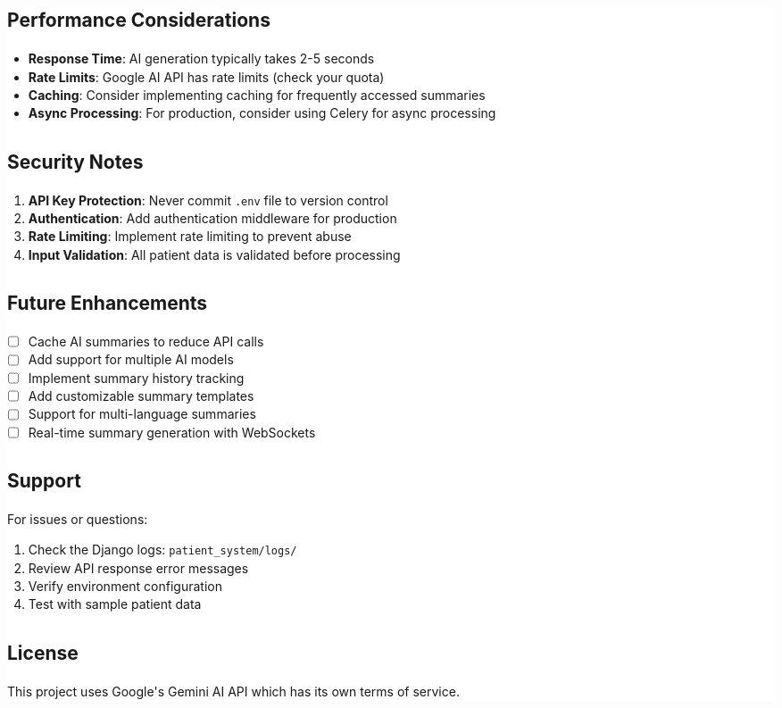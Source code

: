 ## Performance Considerations

- **Response Time**: AI generation typically takes 2-5 seconds
- **Rate Limits**: Google AI API has rate limits (check your quota)
- **Caching**: Consider implementing caching for frequently accessed summaries
- **Async Processing**: For production, consider using Celery for async processing

## Security Notes

1. **API Key Protection**: Never commit `.env` file to version control
2. **Authentication**: Add authentication middleware for production
3. **Rate Limiting**: Implement rate limiting to prevent abuse
4. **Input Validation**: All patient data is validated before processing

## Future Enhancements

- [ ] Cache AI summaries to reduce API calls
- [ ] Add support for multiple AI models
- [ ] Implement summary history tracking
- [ ] Add customizable summary templates
- [ ] Support for multi-language summaries
- [ ] Real-time summary generation with WebSockets

## Support

For issues or questions:
1. Check the Django logs: `patient_system/logs/`
2. Review API response error messages
3. Verify environment configuration
4. Test with sample patient data

## License
This project uses Google's Gemini AI API which has its own terms of service.

